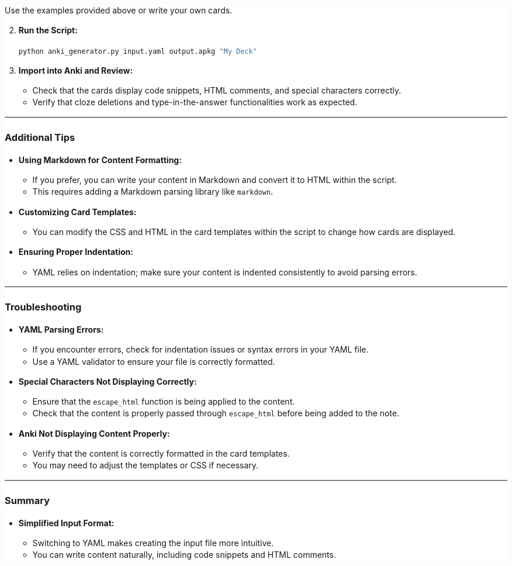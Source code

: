   Use the examples provided above or write your own cards.

2. **Run the Script:**

   ```bash
   python anki_generator.py input.yaml output.apkg "My Deck"
   ```

3. **Import into Anki and Review:**

   - Check that the cards display code snippets, HTML comments, and special characters correctly.
   - Verify that cloze deletions and type-in-the-answer functionalities work as expected.

---

### **Additional Tips**

- **Using Markdown for Content Formatting:**

  - If you prefer, you can write your content in Markdown and convert it to HTML within the script.
  - This requires adding a Markdown parsing library like `markdown`.

- **Customizing Card Templates:**

  - You can modify the CSS and HTML in the card templates within the script to change how cards are displayed.

- **Ensuring Proper Indentation:**

  - YAML relies on indentation; make sure your content is indented consistently to avoid parsing errors.

---

### **Troubleshooting**

- **YAML Parsing Errors:**

  - If you encounter errors, check for indentation issues or syntax errors in your YAML file.
  - Use a YAML validator to ensure your file is correctly formatted.

- **Special Characters Not Displaying Correctly:**

  - Ensure that the `escape_html` function is being applied to the content.
  - Check that the content is properly passed through `escape_html` before being added to the note.

- **Anki Not Displaying Content Properly:**

  - Verify that the content is correctly formatted in the card templates.
  - You may need to adjust the templates or CSS if necessary.

---

### **Summary**

- **Simplified Input Format:**

  - Switching to YAML makes creating the input file more intuitive.
  - You can write content naturally, including code snippets and HTML comments.
